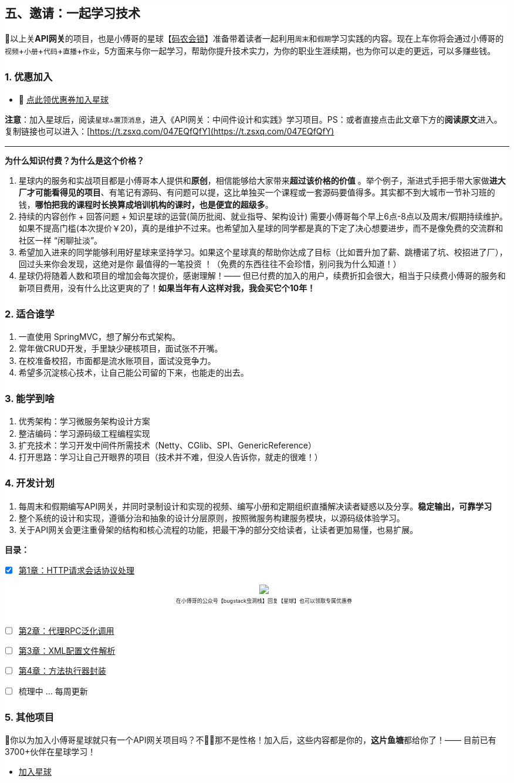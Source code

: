 ## 五、邀请：一起学习技术

💐以上关**API网关**的项目，也是小傅哥的星球【[码农会锁](https://t.zsxq.com/Ja27ujq)】准备带着读者一起利用`周末`和`假期`学习实践的内容。现在上车你将会通过小傅哥的`视频`+`小册`+`代码`+`直播`+`作业`，5方面来与你一起学习，帮助你提升技术实力，为你的职业生涯续期，也为你可以走的更远，可以多赚些钱。

### 1. 优惠加入

- 🧧 [点此领优惠券加入星球](https://bugstack.cn/md/zsxq/other/join.html)

**注意**：加入星球后，阅读`星球🔝置顶消息`，进入《API网关：中间件设计和实践》学习项目。PS：或者直接点击此文章下方的**阅读原文**进入。复制链接也可以进入：[https://t.zsxq.com/047EQfQfY](https://t.zsxq.com/047EQfQfY)

---

**为什么知识付费？为什么是这个价格？**

1. 星球内的服务和实战项目都是小傅哥本人提供和**原创**，相信能够给大家带来**超过该价格的价值** 。举个例子，渐进式手把手带大家做**进大厂才可能看得见的项目**、有笔记有源码、有问题可以提，这比单独买一个课程或一套源码要值得多。其实都不到大城市一节补习班的钱，**哪怕把我的课程时长换算成培训机构的课时，也是便宜的超级多**。
2. 持续的内容创作 + 回答问题 + 知识星球的运营(简历批阅、就业指导、架构设计) 需要小傅哥每个早上6点-8点以及周末/假期持续维护。如果不提高门槛(本次提价￥20)，真的是维护不过来。也希望加入星球的同学都是真的下定了决心想要进步，而不是像免费的交流群和社区一样 “闲聊扯淡”。
3. 希望加入进来的同学能够利用好星球来坚持学习。如果这个星球真的帮助你达成了目标（比如晋升加了薪、跳槽诺了坑、校招进了厂），回过头来你会发现，这绝对是你 最值得的一笔投资 ！（免费的东西往往不会珍惜，别问我为什么知道！）
4. 星球仍将随着人数和项目的增加会每次提价，感谢理解！—— 但已付费的加入的用户，续费折扣会很大，相当于只续费小傅哥的服务和新项目费用，没有什么比这更爽的了！**如果当年有人这样对我，我会买它个10年！**

### 2. 适合谁学

1. 一直使用 SpringMVC，想了解分布式架构。
2. 常年做CRUD开发，手里缺少硬核项目，面试张不开嘴。
3. 在校准备校招，市面都是流水账项目，面试没竞争力。
4. 希望多沉淀核心技术，让自己能公司留的下来，也能走的出去。

### 3. 能学到啥

1. 优秀架构：学习微服务架构设计方案
2. 整洁编码：学习源码级工程编程实现
3. 扩充技术：学习开发中间件所需技术（Netty、CGlib、SPI、GenericReference）
4. 打开思路：学习让自己开眼界的项目（技术并不难，但没人告诉你，就走的很难！）

### 4. 开发计划

1. 每周末和假期编写API网关，并同时录制设计和实现的视频、编写小册和定期组织直播解决读者疑惑以及分享。**稳定输出，可靠学习**
2. 整个系统的设计和实现，遵循分治和抽象的设计分层原则，按照微服务构建服务模块，以源码级体验学习。
3. 关于API网关会更注重骨架的结构和核心流程的功能，把最干净的部分交给读者，让读者更加易懂，也易扩展。

**目录：**

- [x] [第1章：HTTP请求会话协议处理](#)

    <div align="center">
        <img src="https://bugstack.cn/images/article/assembly/api-gateway/api-gateway-220809-07.png" width="450px">
        <br/>
        <div style="font-size: 9px;">在小傅哥的公众号【bugstack虫洞栈】回复【星球】也可以领取专属优惠券</div>
        <br/>
    </div>
    
- [ ] [第2章：代理RPC泛化调用](#)
- [ ] [第3章：XML配置文件解析](#)
- [ ] [第4章：方法执行器封装](#)
- [ ] 梳理中 ... 每周更新

### 5. 其他项目

🌹你以为加入小傅哥星球就只有一个API网关项目吗？不🙅🏻‍那不是性格！加入后，这些内容都是你的，**这片鱼塘**都给你了！—— 目前已有3700+伙伴在星球学习！

- [加入星球](https://bugstack.cn/md/zsxq/introduce.html)

